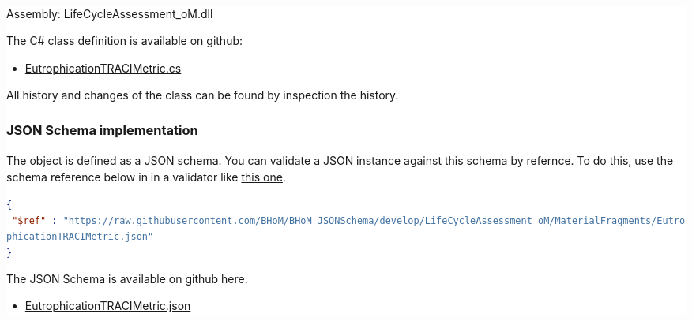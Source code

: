 Assembly: LifeCycleAssessment_oM.dll

The C# class definition is available on github:

- [EutrophicationTRACIMetric.cs](https://github.com/BHoM/BHoM/blob/develop/LifeCycleAssessment_oM/MaterialFragments\EnvironmentalMetrics\EutrophicationTRACIMetric.cs)

All history and changes of the class can be found by inspection the history.
### JSON Schema implementation

The object is defined as a JSON schema. You can validate a JSON instance against this schema by refernce. To do this, use the schema reference below in in a validator like [this one](https://www.jsonschemavalidator.net/).

``` json title="JSON Schema"
{
 "$ref" : "https://raw.githubusercontent.com/BHoM/BHoM_JSONSchema/develop/LifeCycleAssessment_oM/MaterialFragments/EutrophicationTRACIMetric.json"
}
```

The JSON Schema is available on github here:

- [EutrophicationTRACIMetric.json](https://github.com/BHoM/BHoM_JSONSchema/blob/develop/LifeCycleAssessment_oM/MaterialFragments/EutrophicationTRACIMetric.json)
